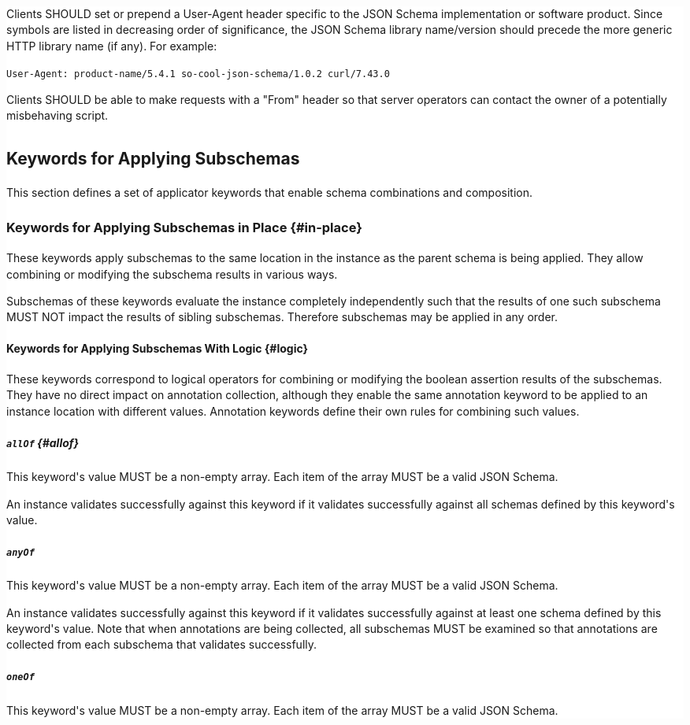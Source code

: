 Clients SHOULD set or prepend a User-Agent header specific to the JSON Schema
implementation or software product. Since symbols are listed in decreasing order
of significance, the JSON Schema library name/version should precede the more
generic HTTP library name (if any). For example:

```
User-Agent: product-name/5.4.1 so-cool-json-schema/1.0.2 curl/7.43.0
```

Clients SHOULD be able to make requests with a "From" header so that server
operators can contact the owner of a potentially misbehaving script.

## Keywords for Applying Subschemas

This section defines a set of applicator keywords that enable schema
combinations and composition.

### Keywords for Applying Subschemas in Place {#in-place}

These keywords apply subschemas to the same location in the instance as the
parent schema is being applied. They allow combining or modifying the subschema
results in various ways.

Subschemas of these keywords evaluate the instance completely independently such
that the results of one such subschema MUST NOT impact the results of sibling
subschemas. Therefore subschemas may be applied in any order.

#### Keywords for Applying Subschemas With Logic {#logic}

These keywords correspond to logical operators for combining or modifying the
boolean assertion results of the subschemas. They have no direct impact on
annotation collection, although they enable the same annotation keyword to be
applied to an instance location with different values. Annotation keywords
define their own rules for combining such values.

##### `allOf` {#allof}

This keyword's value MUST be a non-empty array. Each item of the array MUST be a
valid JSON Schema.

An instance validates successfully against this keyword if it validates
successfully against all schemas defined by this keyword's value.

##### `anyOf`

This keyword's value MUST be a non-empty array. Each item of the array MUST be a
valid JSON Schema.

An instance validates successfully against this keyword if it validates
successfully against at least one schema defined by this keyword's value. Note
that when annotations are being collected, all subschemas MUST be examined so
that annotations are collected from each subschema that validates successfully.

##### `oneOf`

This keyword's value MUST be a non-empty array. Each item of the array MUST be a
valid JSON Schema.
